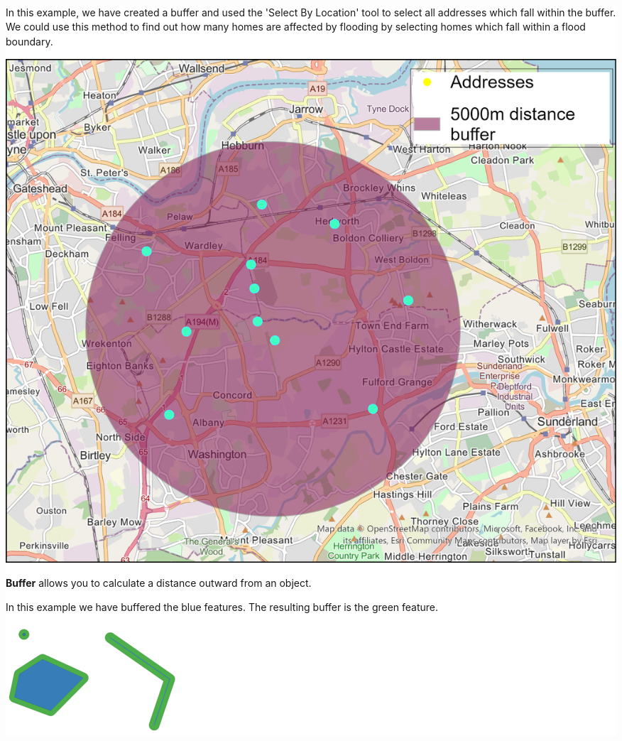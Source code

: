 In this example, we have created a buffer and used the 'Select By Location' tool to select all addresses which fall within the buffer. We could use this method to find out how many homes are affected by flooding by selecting homes which fall within a flood boundary.

![Example of select by location: selecting point which fall within a buffer or polygon.](https://github.com/ONSgeo/geospatial-training/blob/master/_docs/awareness_of_geog_and_stats/Select_by_location_address_points.png?raw=true)



**Buffer** allows you to calculate a distance outward from an object.

In this example we have buffered the blue features. The resulting buffer is the green feature.

![Example of buffering the three types of vector geometry: points, lines and polygons](https://github.com/ONSgeo/geospatial-training/blob/master/_docs/awareness_of_geog_and_stats/buffer.png?raw=true)

